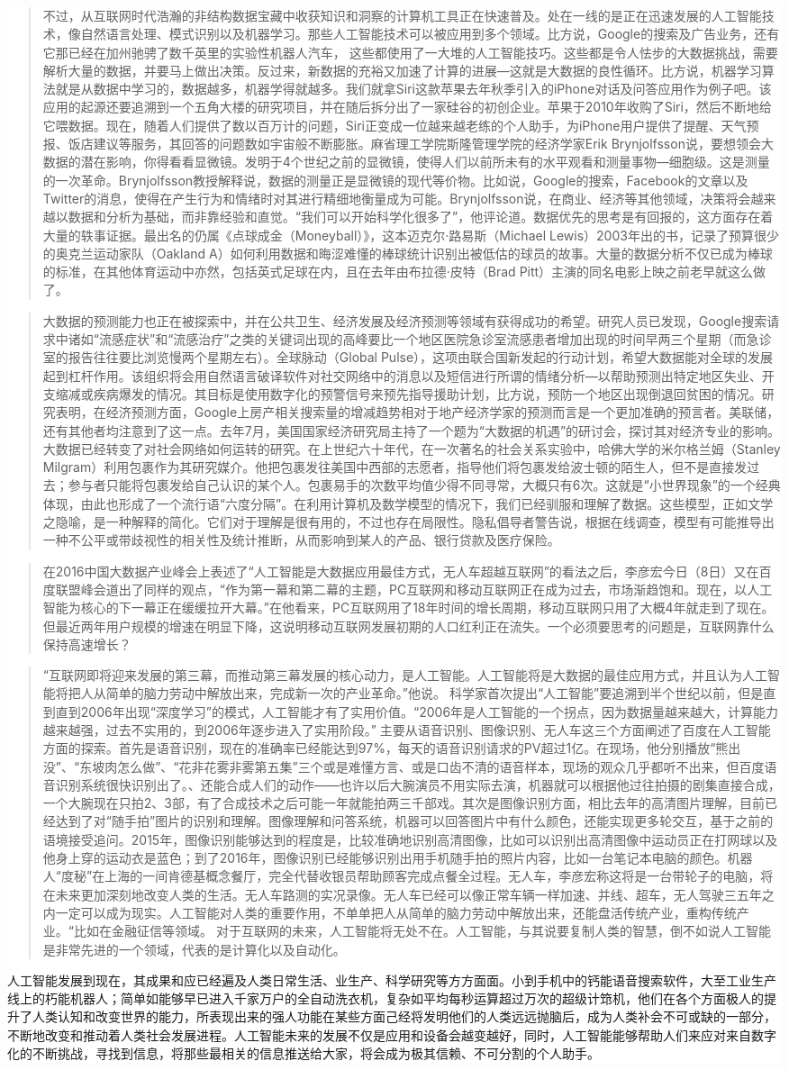 >不过，从互联网时代浩瀚的非结构数据宝藏中收获知识和洞察的计算机工具正在快速普及。处在一线的是正在迅速发展的人工智能技术，像自然语言处理、模式识别以及机器学习。那些人工智能技术可以被应用到多个领域。比方说，Google的搜索及广告业务，还有它那已经在加州驰骋了数千英里的实验性机器人汽车， 这些都使用了一大堆的人工智能技巧。这些都是令人怯步的大数据挑战，需要解析大量的数据，并要马上做出决策。反过来，新数据的充裕又加速了计算的进展—这就是大数据的良性循环。比方说，机器学习算法就是从数据中学习的，数据越多，机器学得就越多。我们就拿Siri这款苹果去年秋季引入的iPhone对话及问答应用作为例子吧。该应用的起源还要追溯到一个五角大楼的研究项目，并在随后拆分出了一家硅谷的初创企业。苹果于2010年收购了Siri，然后不断地给它喂数据。现在，随着人们提供了数以百万计的问题，Siri正变成一位越来越老练的个人助手，为iPhone用户提供了提醒、天气预报、饭店建议等服务，其回答的问题数如宇宙般不断膨胀。麻省理工学院斯隆管理学院的经济学家Erik Brynjolfsson说，要想领会大数据的潜在影响，你得看看显微镜。发明于4个世纪之前的显微镜，使得人们以前所未有的水平观看和测量事物—细胞级。这是测量的一次革命。Brynjolfsson教授解释说，数据的测量正是显微镜的现代等价物。比如说，Google的搜索，Facebook的文章以及Twitter的消息，使得在产生行为和情绪时对其进行精细地衡量成为可能。Brynjolfsson说，在商业、经济等其他领域，决策将会越来越以数据和分析为基础，而非靠经验和直觉。“我们可以开始科学化很多了”，他评论道。数据优先的思考是有回报的，这方面存在着大量的轶事证据。最出名的仍属《点球成金（Moneyball）》，这本迈克尔·路易斯（Michael Lewis）2003年出的书，记录了预算很少的奥克兰运动家队（Oakland A）如何利用数据和晦涩难懂的棒球统计识别出被低估的球员的故事。大量的数据分析不仅已成为棒球的标准，在其他体育运动中亦然，包括英式足球在内，且在去年由布拉德·皮特（Brad Pitt）主演的同名电影上映之前老早就这么做了。  

>大数据的预测能力也正在被探索中，并在公共卫生、经济发展及经济预测等领域有获得成功的希望。研究人员已发现，Google搜索请求中诸如“流感症状”和“流感治疗”之类的关键词出现的高峰要比一个地区医院急诊室流感患者增加出现的时间早两三个星期（而急诊室的报告往往要比浏览慢两个星期左右）。全球脉动（Global Pulse），这项由联合国新发起的行动计划，希望大数据能对全球的发展起到杠杆作用。该组织将会用自然语言破译软件对社交网络中的消息以及短信进行所谓的情绪分析—以帮助预测出特定地区失业、开支缩减或疾病爆发的情况。其目标是使用数字化的预警信号来预先指导援助计划，比方说，预防一个地区出现倒退回贫困的情况。研究表明，在经济预测方面，Google上房产相关搜索量的增减趋势相对于地产经济学家的预测而言是一个更加准确的预言者。美联储，还有其他者均注意到了这一点。去年7月，美国国家经济研究局主持了一个题为“大数据的机遇”的研讨会，探讨其对经济专业的影响。大数据已经转变了对社会网络如何运转的研究。在上世纪六十年代，在一次著名的社会关系实验中，哈佛大学的米尔格兰姆（Stanley Milgram）利用包裹作为其研究媒介。他把包裹发往美国中西部的志愿者，指导他们将包裹发给波士顿的陌生人，但不是直接发过去；参与者只能将包裹发给自己认识的某个人。包裹易手的次数平均值少得不同寻常，大概只有6次。这就是“小世界现象”的一个经典体现，由此也形成了一个流行语“六度分隔”。在利用计算机及数学模型的情况下，我们已经驯服和理解了数据。这些模型，正如文学之隐喻，是一种解释的简化。它们对于理解是很有用的，不过也存在局限性。隐私倡导者警告说，根据在线调查，模型有可能推导出一种不公平或带歧视性的相关性及统计推断，从而影响到某人的产品、银行贷款及医疗保险。
	
>在2016中国大数据产业峰会上表述了“人工智能是大数据应用最佳方式，无人车超越互联网”的看法之后，李彦宏今日（8日）又在百度联盟峰会道出了同样的观点，“作为第一幕和第二幕的主题，PC互联网和移动互联网正在成为过去，市场渐趋饱和。现在，以人工智能为核心的下一幕正在缓缓拉开大幕。”在他看来，PC互联网用了18年时间的增长周期，移动互联网只用了大概4年就走到了现在。但最近两年用户规模的增速在明显下降，这说明移动互联网发展初期的人口红利正在流失。一个必须要思考的问题是，互联网靠什么保持高速增长？
	
>“互联网即将迎来发展的第三幕，而推动第三幕发展的核心动力，是人工智能。人工智能将是大数据的最佳应用方式，并且认为人工智能将把人从简单的脑力劳动中解放出来，完成新一次的产业革命。”他说。
>科学家首次提出“人工智能”要追溯到半个世纪以前，但是直到直到2006年出现“深度学习”的模式，人工智能才有了实用价值。“2006年是人工智能的一个拐点，因为数据量越来越大，计算能力越来越强，过去不实用的，到2006年逐步进入了实用阶段。”	主要从语音识别、图像识别、无人车这三个方面阐述了百度在人工智能方面的探索。首先是语音识别，现在的准确率已经能达到97%，每天的语音识别请求的PV超过1亿。在现场，他分别播放“熊出没”、“东坡肉怎么做”、“花非花雾非雾第五集”三个或是难懂方言、或是口齿不清的语音样本，现场的观众几乎都听不出来，但百度语音识别系统很快识别出了。、还能合成人们的动作——也许以后大腕演员不用实际去演，机器就可以根据他过往拍摄的剧集直接合成，一个大腕现在只拍2、3部，有了合成技术之后可能一年就能拍两三千部戏。其次是图像识别方面，相比去年的高清图片理解，目前已经达到了对“随手拍”图片的识别和理解。图像理解和问答系统，机器可以回答图片中有什么颜色，还能实现更多轮交互，基于之前的语境接受追问。2015年，图像识别能够达到的程度是，比较准确地识别高清图像，比如可以识别出高清图像中运动员正在打网球以及他身上穿的运动衣是蓝色；到了2016年，图像识别已经能够识别出用手机随手拍的照片内容，比如一台笔记本电脑的颜色。机器人“度秘”在上海的一间肯德基概念餐厅，完全代替收银员帮助顾客完成点餐全过程。无人车，李彦宏称这将是一台带轮子的电脑，将在未来更加深刻地改变人类的生活。无人车路测的实况录像。无人车已经可以像正常车辆一样加速、并线、超车，无人驾驶三五年之内一定可以成为现实。人工智能对人类的重要作用，不单单把人从简单的脑力劳动中解放出来，还能盘活传统产业，重构传统产业。“比如在金融征信等领域。	对于互联网的未来，人工智能将无处不在。人工智能，与其说要复制人类的智慧，倒不如说人工智能是非常先进的一个领域，代表的是计算化以及自动化。

人工智能发展到现在，其成果和应已经遍及人类日常生活、业生产、科学研究等方方面面。小到手机中的钙能语音搜索软件，大至工业生产线上的朽能机器人；简单如能够早已进入千家万户的全自动洗衣机，复杂如平均每秒运算超过万次的超级计筇机，他们在各个方面极人的提升了人类认知和改变世界的能力，所表现出来的强人功能在某些方面己经将发明他们的人类远远抛脑后，成为人类补会不可或缺的一部分，不断地改变和推动着人类社会发展进程。人工智能未来的发展不仅是应用和设备会越变越好，同时，人工智能能够帮助人们来应对来自数字化的不断挑战，寻找到信息，将那些最相关的信息推送给大家，将会成为极其信赖、不可分割的个人助手。
